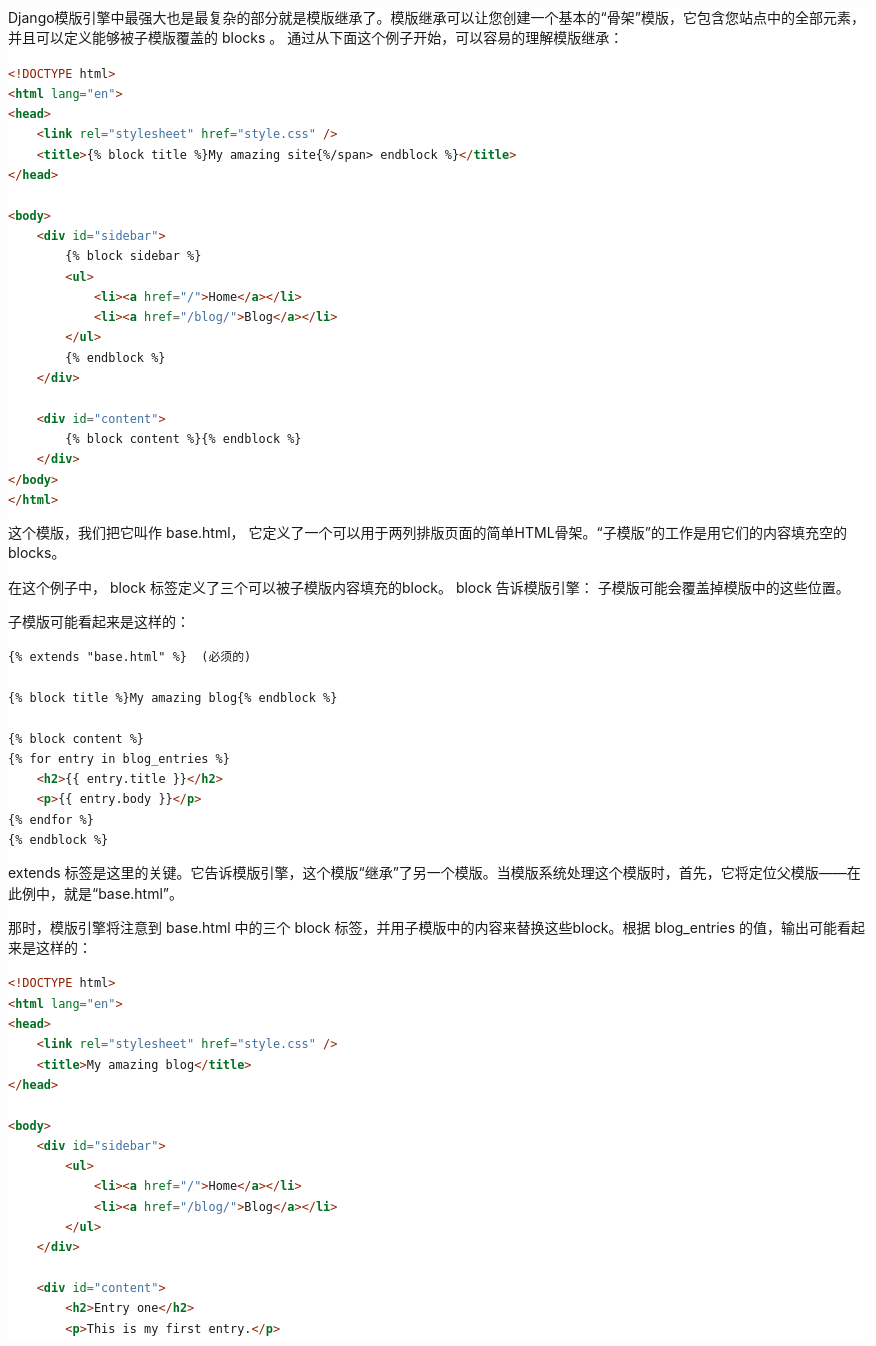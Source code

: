 Django模版引擎中最强大也是最复杂的部分就是模版继承了。模版继承可以让您创建一个基本的“骨架”模版，它包含您站点中的全部元素，并且可以定义能够被子模版覆盖的 blocks 。
通过从下面这个例子开始，可以容易的理解模版继承：

```html
<!DOCTYPE html>
<html lang="en">
<head>
    <link rel="stylesheet" href="style.css" />
    <title>{% block title %}My amazing site{%/span> endblock %}</title>
</head>

<body>
    <div id="sidebar">
        {% block sidebar %}
        <ul>
            <li><a href="/">Home</a></li>
            <li><a href="/blog/">Blog</a></li>
        </ul>
        {% endblock %}
    </div>

    <div id="content">
        {% block content %}{% endblock %}
    </div>
</body>
</html>
```
这个模版，我们把它叫作 base.html， 它定义了一个可以用于两列排版页面的简单HTML骨架。“子模版”的工作是用它们的内容填充空的blocks。

在这个例子中， block 标签定义了三个可以被子模版内容填充的block。 block 告诉模版引擎： 子模版可能会覆盖掉模版中的这些位置。

子模版可能看起来是这样的：
```html
{% extends "base.html" %}  (必须的)
 
{% block title %}My amazing blog{% endblock %}
 
{% block content %}
{% for entry in blog_entries %}
    <h2>{{ entry.title }}</h2>
    <p>{{ entry.body }}</p>
{% endfor %}
{% endblock %}
```
extends 标签是这里的关键。它告诉模版引擎，这个模版“继承”了另一个模版。当模版系统处理这个模版时，首先，它将定位父模版——在此例中，就是“base.html”。

那时，模版引擎将注意到 base.html 中的三个 block 标签，并用子模版中的内容来替换这些block。根据 blog_entries 的值，输出可能看起来是这样的：
```html
<!DOCTYPE html>
<html lang="en">
<head>
    <link rel="stylesheet" href="style.css" />
    <title>My amazing blog</title>
</head>
 
<body>
    <div id="sidebar">
        <ul>
            <li><a href="/">Home</a></li>
            <li><a href="/blog/">Blog</a></li>
        </ul>
    </div>
 
    <div id="content">
        <h2>Entry one</h2>
        <p>This is my first entry.</p>
```